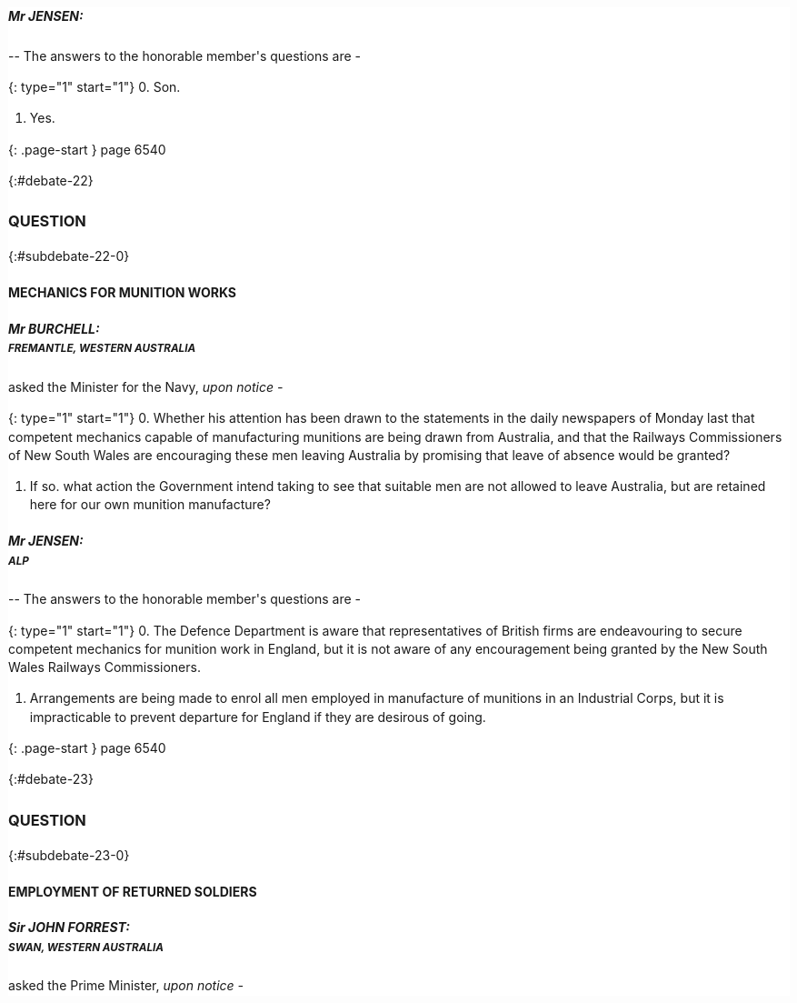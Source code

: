 ##### Mr JENSEN:

-- The answers to the honorable member's questions are - 

{: type="1" start="1"}
0. Son. 
1. Yes. 

{: .page-start }
page 6540

{:#debate-22}
### QUESTION

{:#subdebate-22-0}
#### MECHANICS FOR MUNITION WORKS

##### Mr BURCHELL:<br><small class="text-muted">FREMANTLE, WESTERN AUSTRALIA</small>

asked the Minister for the Navy,  *upon notice -* 

{: type="1" start="1"}
0. Whether his attention has been drawn to the statements in the daily newspapers of Monday last that competent mechanics capable of manufacturing munitions are being drawn from Australia, and that the Railways Commissioners of New South Wales are encouraging these men leaving Australia by promising that leave of absence would be granted? 
1. If so. what action the Government intend taking to see that suitable men are not allowed to leave Australia, but are retained here for our own munition manufacture? 

##### Mr JENSEN:<br><small class="text-muted">ALP</small>

-- The answers to the honorable member's questions are - 

{: type="1" start="1"}
0. The Defence Department is aware that representatives of British firms are endeavouring to secure competent mechanics for munition work in England, but it is not aware of any encouragement being granted by the New South Wales Railways Commissioners. 
1. Arrangements are being made to enrol all men employed in manufacture of munitions in an Industrial Corps, but it is impracticable to prevent departure for England if they are desirous of going. 

{: .page-start }
page 6540

{:#debate-23}
### QUESTION

{:#subdebate-23-0}
#### EMPLOYMENT OF RETURNED SOLDIERS

##### Sir JOHN FORREST:<br><small class="text-muted">SWAN, WESTERN AUSTRALIA</small>

asked the Prime Minister,  *upon notice -* 
